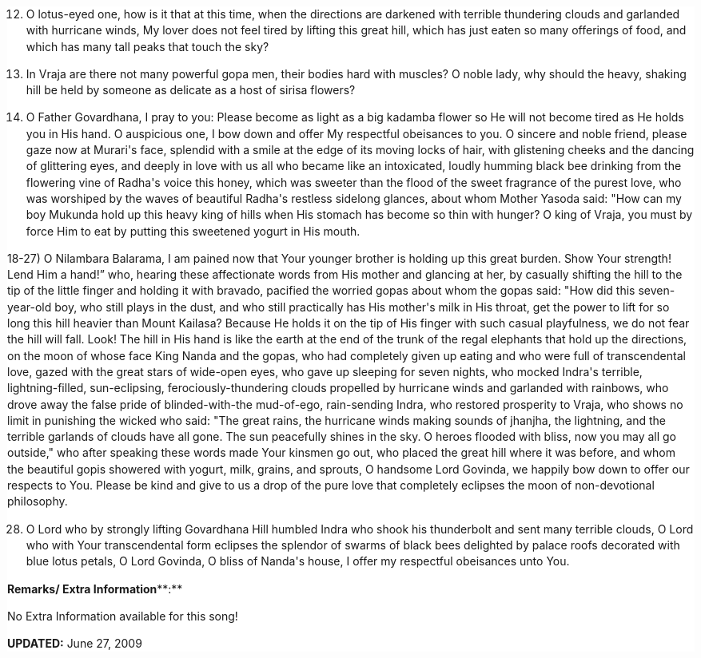 12) O lotus-eyed one, how is it that at this time, when the directions are darkened with terrible thundering clouds and garlanded with hurricane winds, My lover does not feel tired by lifting this great hill, which has just eaten so many offerings of food, and which has many tall peaks that touch the sky?

13) In Vraja are there not many powerful gopa men, their bodies hard with muscles? O noble lady, why should the heavy, shaking hill be held by someone as delicate as a host of sirisa flowers?

14) O Father Govardhana, I pray to you: Please become as light as a big kadamba flower so He will not become tired as He holds you in His hand. O auspicious one, I bow down and offer My respectful obeisances to you. O sincere and noble friend, please gaze now at Murari's face, splendid with a smile at the edge of its moving locks of hair, with glistening cheeks and the dancing of glittering eyes, and deeply in love with us all who became like an intoxicated, loudly humming black bee drinking from the flowering vine of Radha's voice this honey, which was sweeter than the flood of the sweet fragrance of the purest love, who was worshiped by the waves of beautiful Radha's restless sidelong glances, about whom Mother Yasoda said: "How can my boy Mukunda hold up this heavy king of hills when His stomach has become so thin with hunger? O king of Vraja, you must by force Him to eat by putting this sweetened yogurt in His mouth.

18-27) O Nilambara Balarama, I am pained now that Your younger brother is holding up this great burden. Show Your strength! Lend Him a hand!” who, hearing these affectionate words from His mother and glancing at her, by casually shifting the hill to the tip of the little finger and holding it with bravado, pacified the worried gopas about whom the gopas said: "How did this seven-year-old boy, who still plays in the dust, and who still practically has His mother's milk in His throat, get the power to lift for so long this hill heavier than Mount Kailasa? Because He holds it on the tip of His finger with such casual playfulness, we do not fear the hill will fall. Look! The hill in His hand is like the earth at the end of the trunk of the regal elephants that hold up the directions, on the moon of whose face King Nanda and the gopas, who had completely given up eating and who were full of transcendental love, gazed with the great stars of wide-open eyes, who gave up sleeping for seven nights, who mocked Indra's terrible, lightning-filled, sun-eclipsing, ferociously-thundering clouds propelled by hurricane winds and garlanded with rainbows, who drove away the false pride of blinded-with-the mud-of-ego, rain-sending Indra, who restored prosperity to Vraja, who shows no limit in punishing the wicked who said: "The great rains, the hurricane winds making sounds of jhanjha, the lightning, and the terrible garlands of clouds have all gone. The sun peacefully shines in the sky. O heroes flooded with bliss, now you may all go outside," who after speaking these words made Your kinsmen go out, who placed the great hill where it was before, and whom the beautiful gopis showered with yogurt, milk, grains, and sprouts, O handsome Lord Govinda, we happily bow down to offer our respects to You. Please be kind and give to us a drop of the pure love that completely eclipses the moon of non-devotional philosophy.

28) O Lord who by strongly lifting Govardhana Hill humbled Indra who shook his thunderbolt and sent many terrible clouds, O Lord who with Your transcendental form eclipses the splendor of swarms of black bees delighted by palace roofs decorated with blue lotus petals, O Lord Govinda, O bliss of Nanda's house, I offer my respectful obeisances unto You.

**Remarks/ Extra Information****:**

No Extra Information available for this song!

**UPDATED:** June 27, 2009